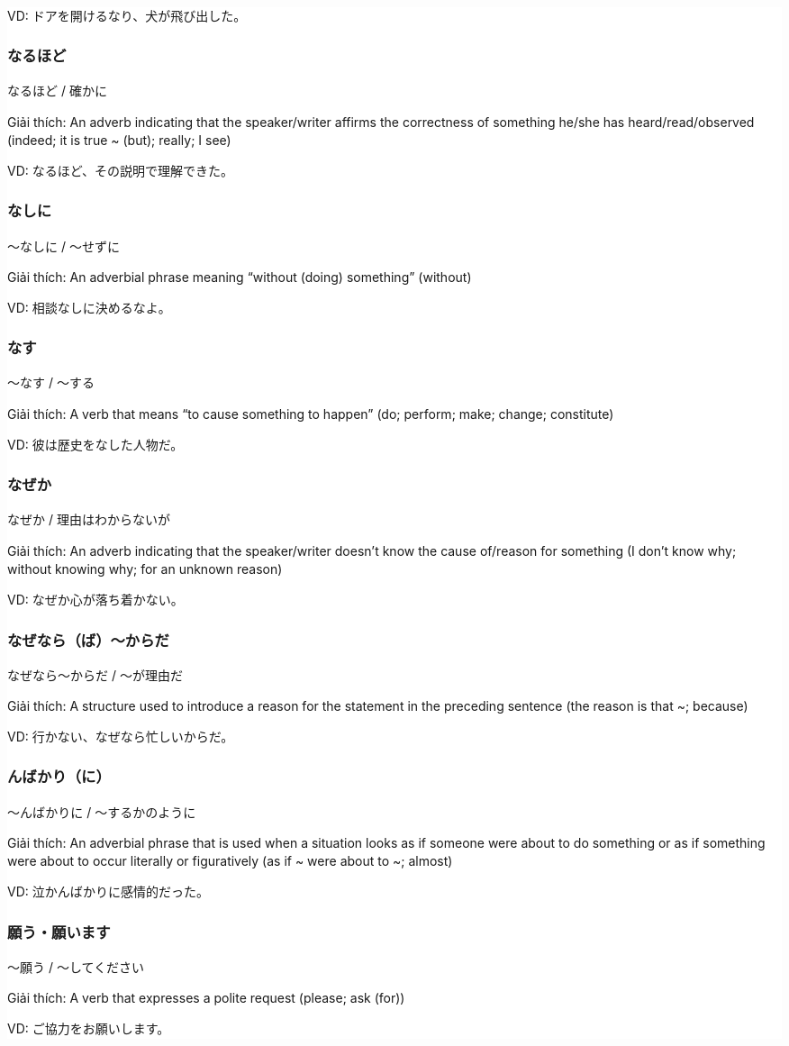 VD: ドアを開けるなり、犬が飛び出した。

### なるほど
なるほど / 確かに

Giải thích: An adverb indicating that the speaker/writer affirms the correctness of something he/she has heard/read/observed (indeed; it is true ~ (but); really; I see)

VD: なるほど、その説明で理解できた。

### なしに
〜なしに / 〜せずに

Giải thích: An adverbial phrase meaning “without (doing) something” (without)

VD: 相談なしに決めるなよ。

### なす
〜なす / 〜する

Giải thích: A verb that means “to cause something to happen” (do; perform; make; change; constitute)

VD: 彼は歴史をなした人物だ。

### なぜか
なぜか / 理由はわからないが

Giải thích: An adverb indicating that the speaker/writer doesn’t know the cause of/reason for something (I don’t know why; without knowing why; for an unknown reason)

VD: なぜか心が落ち着かない。

### なぜなら（ば）～からだ
なぜなら〜からだ / 〜が理由だ

Giải thích: A structure used to introduce a reason for the statement in the preceding sentence (the reason is that ~; because)

VD: 行かない、なぜなら忙しいからだ。

### んばかり（に）
〜んばかりに / 〜するかのように

Giải thích: An adverbial phrase that is used when a situation looks as if someone were about to do something or as if something were about to occur literally or figuratively (as if ~ were about to ~; almost)

VD: 泣かんばかりに感情的だった。

### 願う・願います
〜願う / 〜してください

Giải thích: A verb that expresses a polite request (please; ask (for))

VD: ご協力をお願いします。
